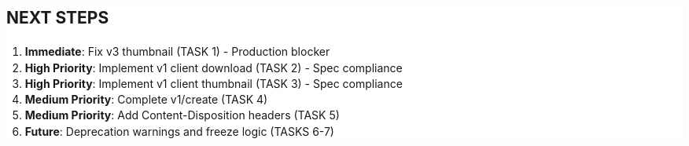 ## NEXT STEPS

1. **Immediate**: Fix v3 thumbnail (TASK 1) - Production blocker
2. **High Priority**: Implement v1 client download (TASK 2) - Spec compliance
3. **High Priority**: Implement v1 client thumbnail (TASK 3) - Spec compliance
4. **Medium Priority**: Complete v1/create (TASK 4)
5. **Medium Priority**: Add Content-Disposition headers (TASK 5)
6. **Future**: Deprecation warnings and freeze logic (TASKS 6-7)
